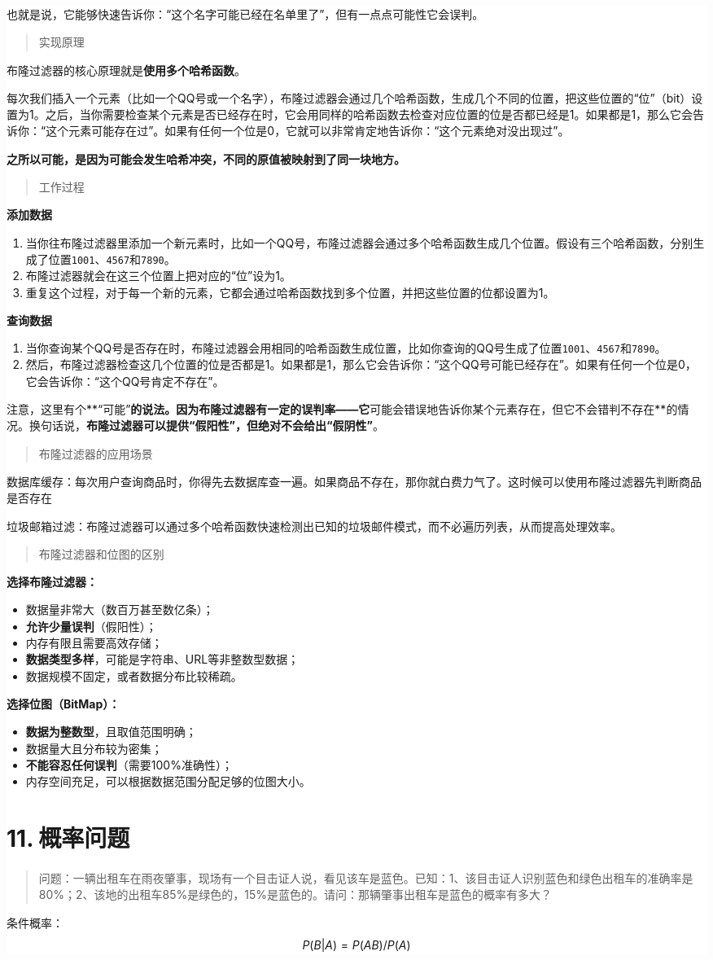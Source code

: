 也就是说，它能够快速告诉你：“这个名字可能已经在名单里了”，但有一点点可能性它会误判。

> 实现原理

布隆过滤器的核心原理就是**使用多个哈希函数**。

每次我们插入一个元素（比如一个QQ号或一个名字），布隆过滤器会通过几个哈希函数，生成几个不同的位置，把这些位置的“位”（bit）设置为1。之后，当你需要检查某个元素是否已经存在时，它会用同样的哈希函数去检查对应位置的位是否都已经是1。如果都是1，那么它会告诉你：“这个元素可能存在过”。如果有任何一个位是0，它就可以非常肯定地告诉你：“这个元素绝对没出现过”。

**之所以可能，是因为可能会发生哈希冲突，不同的原值被映射到了同一块地方。**

> 工作过程

**添加数据**

1. 当你往布隆过滤器里添加一个新元素时，比如一个QQ号，布隆过滤器会通过多个哈希函数生成几个位置。假设有三个哈希函数，分别生成了位置`1001`、`4567`和`7890`。
2. 布隆过滤器就会在这三个位置上把对应的“位”设为1。
3. 重复这个过程，对于每一个新的元素，它都会通过哈希函数找到多个位置，并把这些位置的位都设置为1。

**查询数据**

1. 当你查询某个QQ号是否存在时，布隆过滤器会用相同的哈希函数生成位置，比如你查询的QQ号生成了位置`1001`、`4567`和`7890`。
2. 然后，布隆过滤器检查这几个位置的位是否都是1。如果都是1，那么它会告诉你：“这个QQ号可能已经存在”。如果有任何一个位是0，它会告诉你：“这个QQ号肯定不存在”。

注意，这里有个**“可能”**的说法。因为布隆过滤器有一定的误判率——它**可能会错误地告诉你某个元素存在，但它不会错判不存在**的情况。换句话说，**布隆过滤器可以提供“假阳性”，但绝对不会给出“假阴性”**。

> 布隆过滤器的应用场景

数据库缓存：每次用户查询商品时，你得先去数据库查一遍。如果商品不存在，那你就白费力气了。这时候可以使用布隆过滤器先判断商品是否存在

垃圾邮箱过滤：布隆过滤器可以通过多个哈希函数快速检测出已知的垃圾邮件模式，而不必遍历列表，从而提高处理效率。

> 布隆过滤器和位图的区别

**选择布隆过滤器：**

- 数据量非常大（数百万甚至数亿条）；
- **允许少量误判**（假阳性）；
- 内存有限且需要高效存储；
- **数据类型多样**，可能是字符串、URL等非整数型数据；
- 数据规模不固定，或者数据分布比较稀疏。

**选择位图（BitMap）：**

- **数据为整数型**，且取值范围明确；
- 数据量大且分布较为密集；
- **不能容忍任何误判**（需要100%准确性）；
- 内存空间充足，可以根据数据范围分配足够的位图大小。

# 11. 概率问题

> 问题：一辆出租车在雨夜肇事，现场有一个目击证人说，看见该车是蓝色。已知：1、该目击证人识别蓝色和绿色出租车的准确率是80%；2、该地的出租车85%是绿色的，15%是蓝色的。请问：那辆肇事出租车是蓝色的概率有多大？

条件概率：
$$
P(B|A)=P(AB)/P(A)
$$
